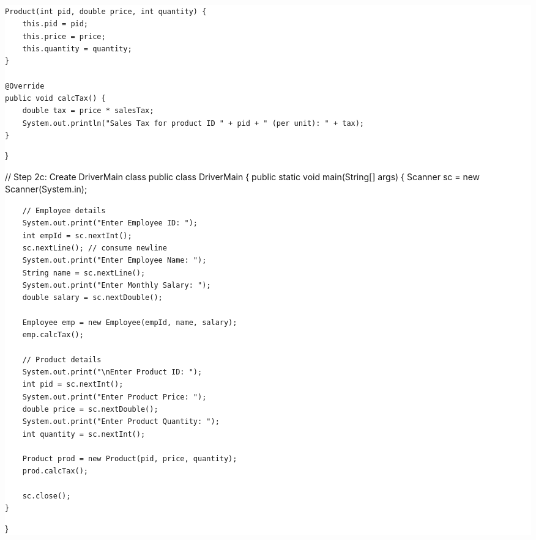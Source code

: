    Product(int pid, double price, int quantity) {
        this.pid = pid;
        this.price = price;
        this.quantity = quantity;
    }

    @Override
    public void calcTax() {
        double tax = price * salesTax;
        System.out.println("Sales Tax for product ID " + pid + " (per unit): " + tax);
    }
}

// Step 2c: Create DriverMain class
public class DriverMain {
    public static void main(String[] args) {
        Scanner sc = new Scanner(System.in);

        // Employee details
        System.out.print("Enter Employee ID: ");
        int empId = sc.nextInt();
        sc.nextLine(); // consume newline
        System.out.print("Enter Employee Name: ");
        String name = sc.nextLine();
        System.out.print("Enter Monthly Salary: ");
        double salary = sc.nextDouble();

        Employee emp = new Employee(empId, name, salary);
        emp.calcTax();

        // Product details
        System.out.print("\nEnter Product ID: ");
        int pid = sc.nextInt();
        System.out.print("Enter Product Price: ");
        double price = sc.nextDouble();
        System.out.print("Enter Product Quantity: ");
        int quantity = sc.nextInt();

        Product prod = new Product(pid, price, quantity);
        prod.calcTax();

        sc.close();
    }
}
